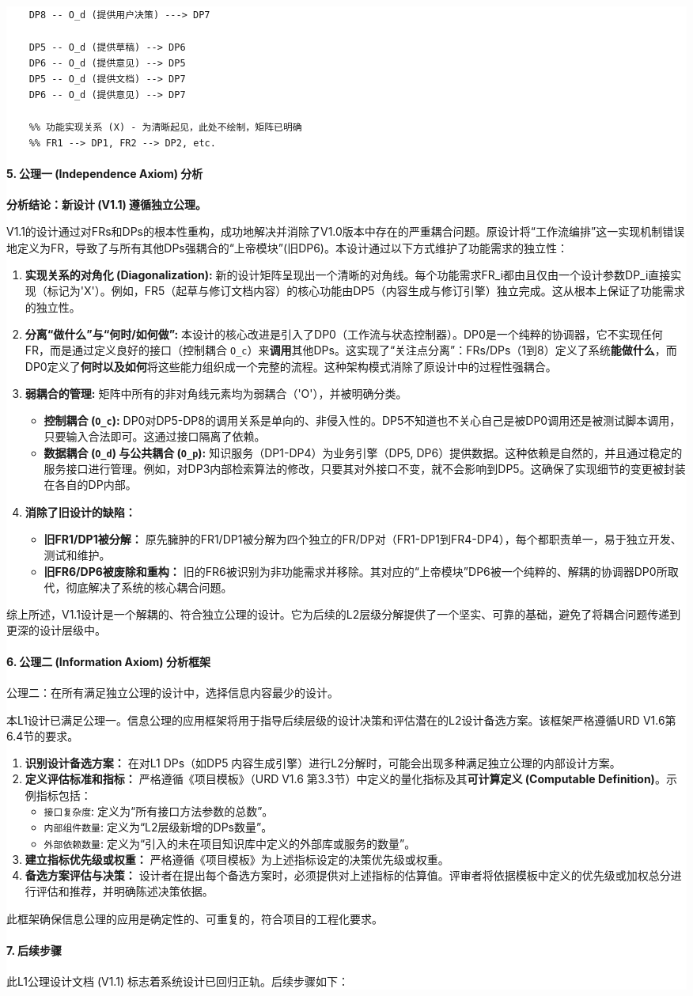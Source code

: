 ```mermaid
    DP8 -- O_d (提供用户决策) ---> DP7
    
    DP5 -- O_d (提供草稿) --> DP6
    DP6 -- O_d (提供意见) --> DP5
    DP5 -- O_d (提供文档) --> DP7
    DP6 -- O_d (提供意见) --> DP7

    %% 功能实现关系 (X) - 为清晰起见，此处不绘制，矩阵已明确
    %% FR1 --> DP1, FR2 --> DP2, etc.
```

#### **5. 公理一 (Independence Axiom) 分析**

**分析结论：新设计 (V1.1) 遵循独立公理。**

V1.1的设计通过对FRs和DPs的根本性重构，成功地解决并消除了V1.0版本中存在的严重耦合问题。原设计将“工作流编排”这一实现机制错误地定义为FR，导致了与所有其他DPs强耦合的“上帝模块”(旧DP6)。本设计通过以下方式维护了功能需求的独立性：

1.  **实现关系的对角化 (Diagonalization):** 新的设计矩阵呈现出一个清晰的对角线。每个功能需求FR_i都由且仅由一个设计参数DP_i直接实现（标记为'X'）。例如，FR5（起草与修订文档内容）的核心功能由DP5（内容生成与修订引擎）独立完成。这从根本上保证了功能需求的独立性。

2.  **分离“做什么”与“何时/如何做”:** 本设计的核心改进是引入了DP0（工作流与状态控制器）。DP0是一个纯粹的协调器，它不实现任何FR，而是通过定义良好的接口（控制耦合 `O_c`）来**调用**其他DPs。这实现了“关注点分离”：FRs/DPs（1到8）定义了系统**能做什么**，而DP0定义了**何时以及如何**将这些能力组织成一个完整的流程。这种架构模式消除了原设计中的过程性强耦合。

3.  **弱耦合的管理:** 矩阵中所有的非对角线元素均为弱耦合（'O'），并被明确分类。
    *   **控制耦合 (`O_c`):** DP0对DP5-DP8的调用关系是单向的、非侵入性的。DP5不知道也不关心自己是被DP0调用还是被测试脚本调用，只要输入合法即可。这通过接口隔离了依赖。
    *   **数据耦合 (`O_d`) 与公共耦合 (`O_p`):** 知识服务（DP1-DP4）为业务引擎（DP5, DP6）提供数据。这种依赖是自然的，并且通过稳定的服务接口进行管理。例如，对DP3内部检索算法的修改，只要其对外接口不变，就不会影响到DP5。这确保了实现细节的变更被封装在各自的DP内部。

4.  **消除了旧设计的缺陷：**
    *   **旧FR1/DP1被分解：** 原先臃肿的FR1/DP1被分解为四个独立的FR/DP对（FR1-DP1到FR4-DP4），每个都职责单一，易于独立开发、测试和维护。
    *   **旧FR6/DP6被废除和重构：** 旧的FR6被识别为非功能需求并移除。其对应的“上帝模块”DP6被一个纯粹的、解耦的协调器DP0所取代，彻底解决了系统的核心耦合问题。

综上所述，V1.1设计是一个解耦的、符合独立公理的设计。它为后续的L2层级分解提供了一个坚实、可靠的基础，避免了将耦合问题传递到更深的设计层级中。

#### **6. 公理二 (Information Axiom) 分析框架**

公理二：在所有满足独立公理的设计中，选择信息内容最少的设计。

本L1设计已满足公理一。信息公理的应用框架将用于指导后续层级的设计决策和评估潜在的L2设计备选方案。该框架严格遵循URD V1.6第6.4节的要求。

1.  **识别设计备选方案：** 在对L1 DPs（如DP5 内容生成引擎）进行L2分解时，可能会出现多种满足独立公理的内部设计方案。
2.  **定义评估标准和指标：** 严格遵循《项目模板》（URD V1.6 第3.3节）中定义的量化指标及其**可计算定义 (Computable Definition)**。示例指标包括：
    *   `接口复杂度`: 定义为“所有接口方法参数的总数”。
    *   `内部组件数量`: 定义为“L2层级新增的DPs数量”。
    *   `外部依赖数量`: 定义为“引入的未在项目知识库中定义的外部库或服务的数量”。
3.  **建立指标优先级或权重：** 严格遵循《项目模板》为上述指标设定的决策优先级或权重。
4.  **备选方案评估与决策：** 设计者在提出每个备选方案时，必须提供对上述指标的估算值。评审者将依据模板中定义的优先级或加权总分进行评估和推荐，并明确陈述决策依据。

此框架确保信息公理的应用是确定性的、可重复的，符合项目的工程化要求。

#### **7. 后续步骤**

此L1公理设计文档 (V1.1) 标志着系统设计已回归正轨。后续步骤如下：
